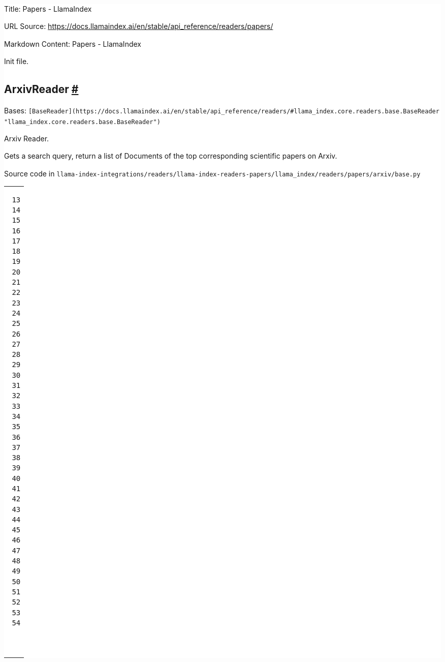 Title: Papers - LlamaIndex

URL Source: https://docs.llamaindex.ai/en/stable/api_reference/readers/papers/

Markdown Content:
Papers - LlamaIndex


Init file.

ArxivReader [#](https://docs.llamaindex.ai/en/stable/api_reference/readers/papers/#llama_index.readers.papers.ArxivReader "Permanent link")
-------------------------------------------------------------------------------------------------------------------------------------------

Bases: `[BaseReader](https://docs.llamaindex.ai/en/stable/api_reference/readers/#llama_index.core.readers.base.BaseReader "llama_index.core.readers.base.BaseReader")`

Arxiv Reader.

Gets a search query, return a list of Documents of the top corresponding scientific papers on Arxiv.

Source code in `llama-index-integrations/readers/llama-index-readers-papers/llama_index/readers/papers/arxiv/base.py`

<table class="highlighttable"><tbody><tr><td class="linenos"><div class="linenodiv"><pre><span></span><span class="normal"> 13</span>
<span class="normal"> 14</span>
<span class="normal"> 15</span>
<span class="normal"> 16</span>
<span class="normal"> 17</span>
<span class="normal"> 18</span>
<span class="normal"> 19</span>
<span class="normal"> 20</span>
<span class="normal"> 21</span>
<span class="normal"> 22</span>
<span class="normal"> 23</span>
<span class="normal"> 24</span>
<span class="normal"> 25</span>
<span class="normal"> 26</span>
<span class="normal"> 27</span>
<span class="normal"> 28</span>
<span class="normal"> 29</span>
<span class="normal"> 30</span>
<span class="normal"> 31</span>
<span class="normal"> 32</span>
<span class="normal"> 33</span>
<span class="normal"> 34</span>
<span class="normal"> 35</span>
<span class="normal"> 36</span>
<span class="normal"> 37</span>
<span class="normal"> 38</span>
<span class="normal"> 39</span>
<span class="normal"> 40</span>
<span class="normal"> 41</span>
<span class="normal"> 42</span>
<span class="normal"> 43</span>
<span class="normal"> 44</span>
<span class="normal"> 45</span>
<span class="normal"> 46</span>
<span class="normal"> 47</span>
<span class="normal"> 48</span>
<span class="normal"> 49</span>
<span class="normal"> 50</span>
<span class="normal"> 51</span>
<span class="normal"> 52</span>
<span class="normal"> 53</span>
<span class="normal"> 54</span>